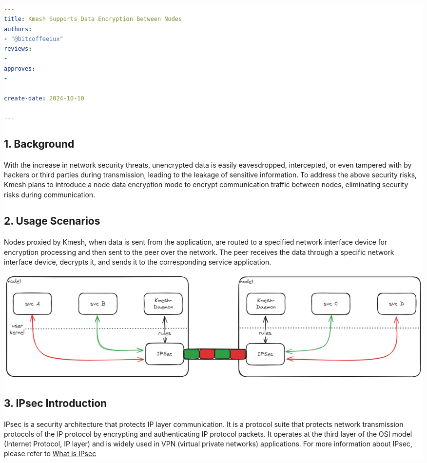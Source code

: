 ```yaml
---
title: Kmesh Supports Data Encryption Between Nodes
authors:
- "@bitcoffeeiux"
reviews:
-
approves:
-

create-date: 2024-10-10

---
```


## 1. Background

With the increase in network security threats, unencrypted data is easily eavesdropped, intercepted, or even tampered with by hackers or third parties during transmission, leading to the leakage of sensitive information. To address the above security risks, Kmesh plans to introduce a node data encryption mode to encrypt communication traffic between nodes, eliminating security risks during communication.

## 2. Usage Scenarios

Nodes proxied by Kmesh, when data is sent from the application, are routed to a specified network interface device for encryption processing and then sent to the peer over the network. The peer receives the data through a specific network interface device, decrypts it, and sends it to the corresponding service application.

![alt text](./pics/p2p_encryption.png)

## 3. IPsec Introduction

IPsec is a security architecture that protects IP layer communication. It is a protocol suite that protects network transmission protocols of the IP protocol by encrypting and authenticating IP protocol packets. It operates at the third layer of the OSI model (Internet Protocol, IP layer) and is widely used in VPN (virtual private networks) applications.
For more information about IPsec, please refer to [What is IPsec](https://info.support.huawei.com/info-finder/encyclopedia/zh/IPsec.html)
